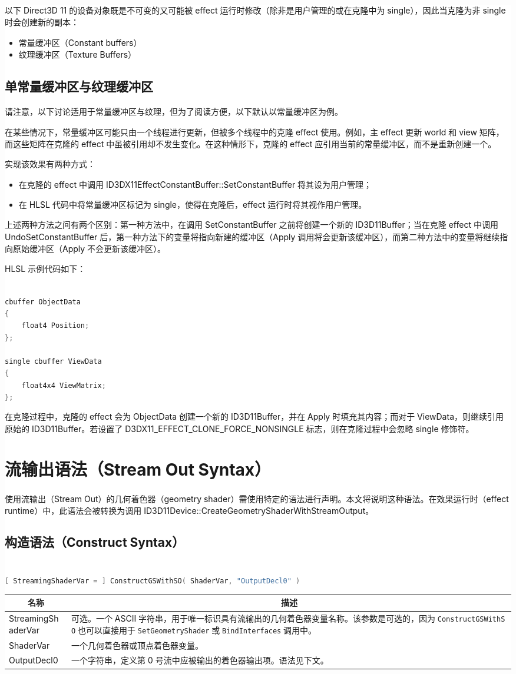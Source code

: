 以下 Direct3D 11 的设备对象既是不可变的又可能被 effect 运行时修改（除非是用户管理的或在克隆中为 single），因此当克隆为非 single 时会创建新的副本：
- 常量缓冲区（Constant buffers）
- 纹理缓冲区（Texture Buffers）

## 单常量缓冲区与纹理缓冲区

请注意，以下讨论适用于常量缓冲区与纹理，但为了阅读方便，以下默认以常量缓冲区为例。

在某些情况下，常量缓冲区可能只由一个线程进行更新，但被多个线程中的克隆 effect 使用。例如，主 effect 更新 world 和 view 矩阵，而这些矩阵在克隆的 effect 中虽被引用却不发生变化。在这种情形下，克隆的 effect 应引用当前的常量缓冲区，而不是重新创建一个。

实现该效果有两种方式：

- 在克隆的 effect 中调用 ID3DX11EffectConstantBuffer::SetConstantBuffer 将其设为用户管理；

- 在 HLSL 代码中将常量缓冲区标记为 single，使得在克隆后，effect 运行时将其视作用户管理。

上述两种方法之间有两个区别：第一种方法中，在调用 SetConstantBuffer 之前将创建一个新的 ID3D11Buffer；当在克隆 effect 中调用 UndoSetConstantBuffer 后，第一种方法下的变量将指向新建的缓冲区（Apply 调用将会更新该缓冲区），而第二种方法中的变量将继续指向原始缓冲区（Apply 不会更新该缓冲区）。

HLSL 示例代码如下：

```c

cbuffer ObjectData
{
    float4 Position;
};

single cbuffer ViewData
{
    float4x4 ViewMatrix;
};

```

在克隆过程中，克隆的 effect 会为 ObjectData 创建一个新的 ID3D11Buffer，并在 Apply 时填充其内容；而对于 ViewData，则继续引用原始的 ID3D11Buffer。若设置了 D3DX11_EFFECT_CLONE_FORCE_NONSINGLE 标志，则在克隆过程中会忽略 single 修饰符。


# 流输出语法（Stream Out Syntax）

使用流输出（Stream Out）的几何着色器（geometry shader）需使用特定的语法进行声明。本文将说明这种语法。在效果运行时（effect runtime）中，此语法会被转换为调用 ID3D11Device::CreateGeometryShaderWithStreamOutput。

## 构造语法（Construct Syntax）

```c

[ StreamingShaderVar = ] ConstructGSWithSO( ShaderVar, "OutputDecl0" )

```
| 名称                 | 描述                                                                                                                       |
| ------------------ | ------------------------------------------------------------------------------------------------------------------------ |
| StreamingShaderVar | 可选。一个 ASCII 字符串，用于唯一标识具有流输出的几何着色器变量名称。该参数是可选的，因为 `ConstructGSWithSO` 也可以直接用于 `SetGeometryShader` 或 `BindInterfaces` 调用中。 |
| ShaderVar          | 一个几何着色器或顶点着色器变量。                                                                                                         |
| OutputDecl0        | 一个字符串，定义第 0 号流中应被输出的着色器输出项。语法见下文。                                                                                        |
